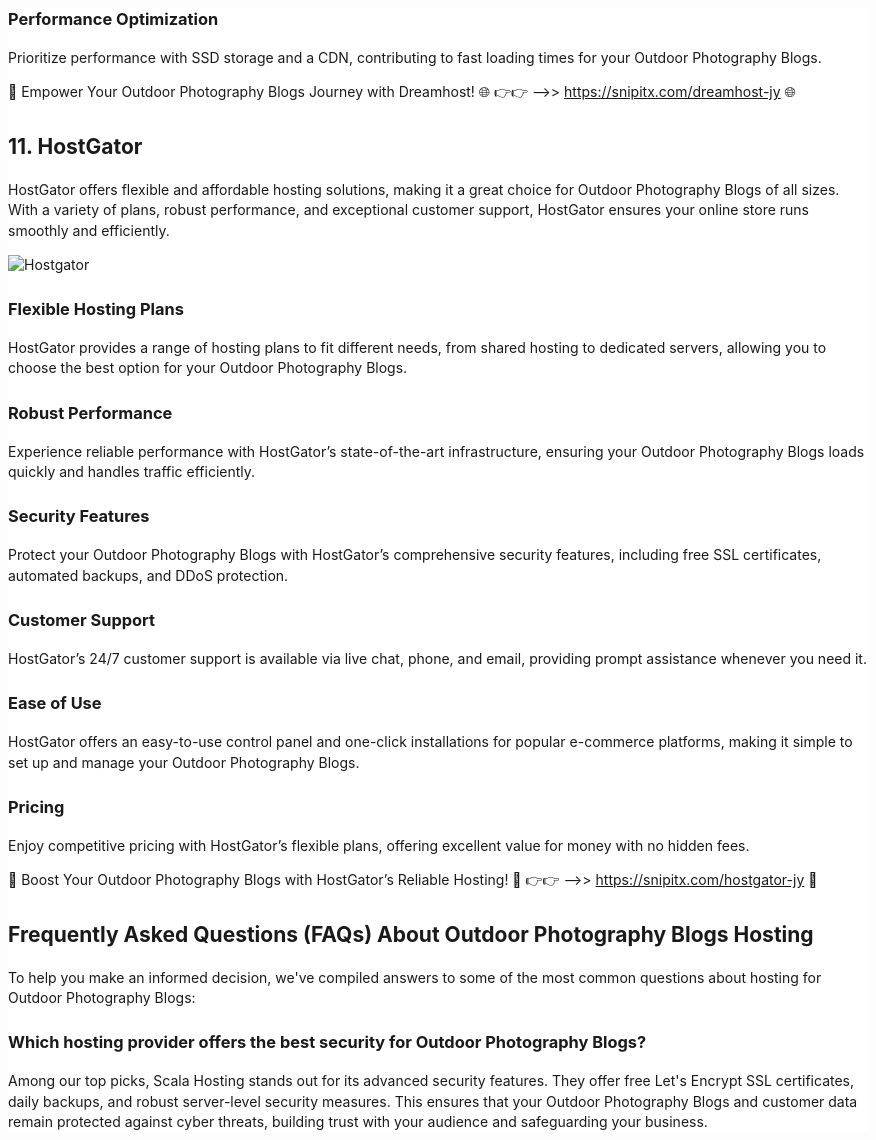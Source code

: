 ### Performance Optimization
Prioritize performance with SSD storage and a CDN, contributing to fast loading times for your Outdoor Photography Blogs.

🚀 Empower Your Outdoor Photography Blogs Journey with Dreamhost! 🌐
👉👉 -->> https://snipitx.com/dreamhost-jy 🌐

## 11. HostGator

HostGator offers flexible and affordable hosting solutions, making it a great choice for Outdoor Photography Blogs of all sizes. With a variety of plans, robust performance, and exceptional customer support, HostGator ensures your online store runs smoothly and efficiently.

![Hostgator](https://i.imgur.com/SNC0dSu.jpeg "Hostgator Hosting")

### Flexible Hosting Plans
HostGator provides a range of hosting plans to fit different needs, from shared hosting to dedicated servers, allowing you to choose the best option for your Outdoor Photography Blogs.

### Robust Performance
Experience reliable performance with HostGator’s state-of-the-art infrastructure, ensuring your Outdoor Photography Blogs loads quickly and handles traffic efficiently.

### Security Features
Protect your Outdoor Photography Blogs with HostGator’s comprehensive security features, including free SSL certificates, automated backups, and DDoS protection.

### Customer Support
HostGator’s 24/7 customer support is available via live chat, phone, and email, providing prompt assistance whenever you need it.

### Ease of Use
HostGator offers an easy-to-use control panel and one-click installations for popular e-commerce platforms, making it simple to set up and manage your Outdoor Photography Blogs.

### Pricing
Enjoy competitive pricing with HostGator’s flexible plans, offering excellent value for money with no hidden fees.

🌟 Boost Your Outdoor Photography Blogs with HostGator’s Reliable Hosting! 🚀
👉👉 -->> https://snipitx.com/hostgator-jy 🚀

## Frequently Asked Questions (FAQs) About Outdoor Photography Blogs Hosting

To help you make an informed decision, we've compiled answers to some of the most common questions about hosting for Outdoor Photography Blogs:

### Which hosting provider offers the best security for Outdoor Photography Blogs? 
Among our top picks, Scala Hosting stands out for its advanced security features. They offer free Let's Encrypt SSL certificates, daily backups, and robust server-level security measures. This ensures that your Outdoor Photography Blogs and customer data remain protected against cyber threats, building trust with your audience and safeguarding your business.

